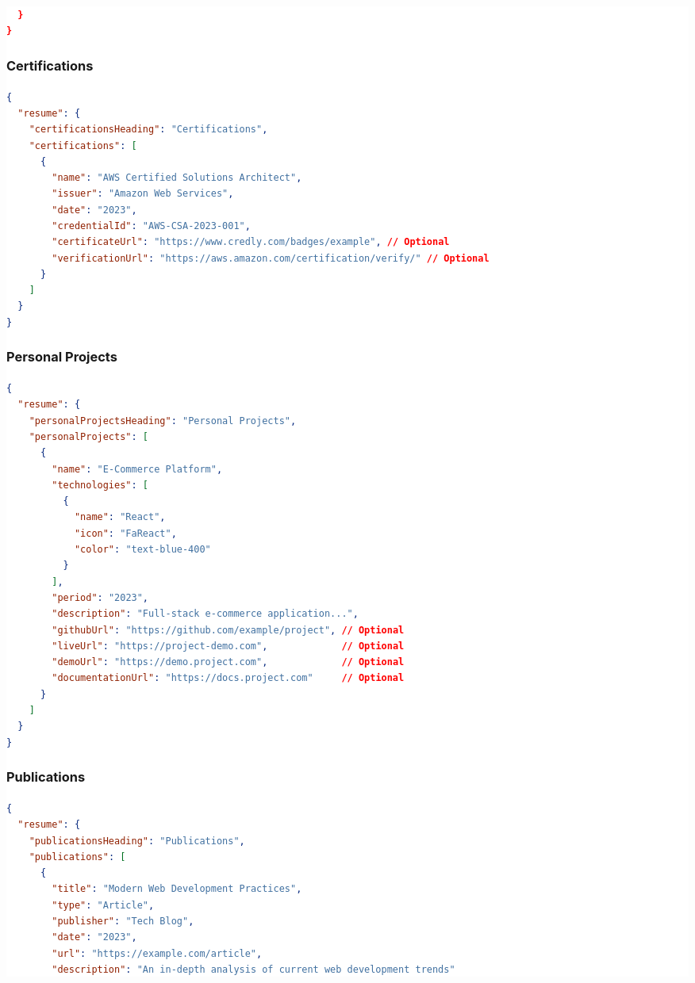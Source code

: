 ```json
  }
}
```

### Certifications
```json
{
  "resume": {
    "certificationsHeading": "Certifications",
    "certifications": [
      {
        "name": "AWS Certified Solutions Architect",
        "issuer": "Amazon Web Services",
        "date": "2023",
        "credentialId": "AWS-CSA-2023-001",
        "certificateUrl": "https://www.credly.com/badges/example", // Optional
        "verificationUrl": "https://aws.amazon.com/certification/verify/" // Optional
      }
    ]
  }
}
```

### Personal Projects
```json
{
  "resume": {
    "personalProjectsHeading": "Personal Projects",
    "personalProjects": [
      {
        "name": "E-Commerce Platform",
        "technologies": [
          {
            "name": "React",
            "icon": "FaReact",
            "color": "text-blue-400"
          }
        ],
        "period": "2023",
        "description": "Full-stack e-commerce application...",
        "githubUrl": "https://github.com/example/project", // Optional
        "liveUrl": "https://project-demo.com",             // Optional
        "demoUrl": "https://demo.project.com",             // Optional
        "documentationUrl": "https://docs.project.com"     // Optional
      }
    ]
  }
}
```

### Publications
```json
{
  "resume": {
    "publicationsHeading": "Publications",
    "publications": [
      {
        "title": "Modern Web Development Practices",
        "type": "Article",
        "publisher": "Tech Blog",
        "date": "2023",
        "url": "https://example.com/article",
        "description": "An in-depth analysis of current web development trends"
```